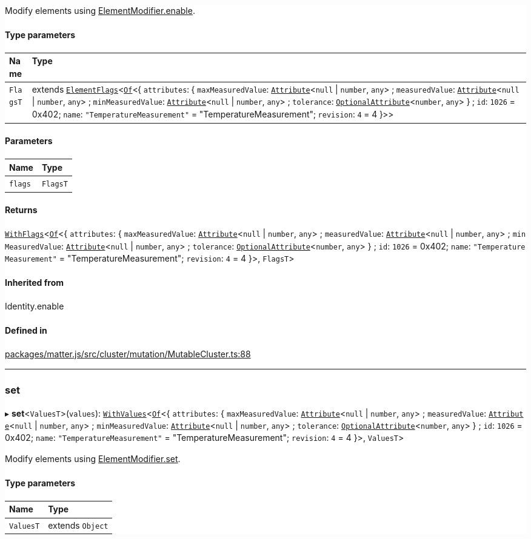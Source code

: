 Modify elements using [ElementModifier.enable](../classes/cluster_export.ElementModifier-1.md#enable).

#### Type parameters

| Name | Type |
| :------ | :------ |
| `FlagsT` | extends [`ElementFlags`](../modules/cluster_export.ElementModifier.md#elementflags)\<[`Of`](cluster_export.ClusterType.Of.md)\<\{ `attributes`: \{ `maxMeasuredValue`: [`Attribute`](cluster_export.Attribute.md)\<``null`` \| `number`, `any`\> ; `measuredValue`: [`Attribute`](cluster_export.Attribute.md)\<``null`` \| `number`, `any`\> ; `minMeasuredValue`: [`Attribute`](cluster_export.Attribute.md)\<``null`` \| `number`, `any`\> ; `tolerance`: [`OptionalAttribute`](cluster_export.OptionalAttribute.md)\<`number`, `any`\>  } ; `id`: ``1026`` = 0x402; `name`: ``"TemperatureMeasurement"`` = "TemperatureMeasurement"; `revision`: ``4`` = 4 }\>\> |

#### Parameters

| Name | Type |
| :------ | :------ |
| `flags` | `FlagsT` |

#### Returns

[`WithFlags`](../modules/cluster_export.ElementModifier.md#withflags)\<[`Of`](cluster_export.ClusterType.Of.md)\<\{ `attributes`: \{ `maxMeasuredValue`: [`Attribute`](cluster_export.Attribute.md)\<``null`` \| `number`, `any`\> ; `measuredValue`: [`Attribute`](cluster_export.Attribute.md)\<``null`` \| `number`, `any`\> ; `minMeasuredValue`: [`Attribute`](cluster_export.Attribute.md)\<``null`` \| `number`, `any`\> ; `tolerance`: [`OptionalAttribute`](cluster_export.OptionalAttribute.md)\<`number`, `any`\>  } ; `id`: ``1026`` = 0x402; `name`: ``"TemperatureMeasurement"`` = "TemperatureMeasurement"; `revision`: ``4`` = 4 }\>, `FlagsT`\>

#### Inherited from

Identity.enable

#### Defined in

[packages/matter.js/src/cluster/mutation/MutableCluster.ts:88](https://github.com/project-chip/matter.js/blob/c0d55745d5279e16fdfaa7d2c564daa31e19c627/packages/matter.js/src/cluster/mutation/MutableCluster.ts#L88)

___

### set

▸ **set**\<`ValuesT`\>(`values`): [`WithValues`](../modules/cluster_export.ElementModifier.md#withvalues)\<[`Of`](cluster_export.ClusterType.Of.md)\<\{ `attributes`: \{ `maxMeasuredValue`: [`Attribute`](cluster_export.Attribute.md)\<``null`` \| `number`, `any`\> ; `measuredValue`: [`Attribute`](cluster_export.Attribute.md)\<``null`` \| `number`, `any`\> ; `minMeasuredValue`: [`Attribute`](cluster_export.Attribute.md)\<``null`` \| `number`, `any`\> ; `tolerance`: [`OptionalAttribute`](cluster_export.OptionalAttribute.md)\<`number`, `any`\>  } ; `id`: ``1026`` = 0x402; `name`: ``"TemperatureMeasurement"`` = "TemperatureMeasurement"; `revision`: ``4`` = 4 }\>, `ValuesT`\>

Modify elements using [ElementModifier.set](../classes/cluster_export.ElementModifier-1.md#set).

#### Type parameters

| Name | Type |
| :------ | :------ |
| `ValuesT` | extends `Object` |
